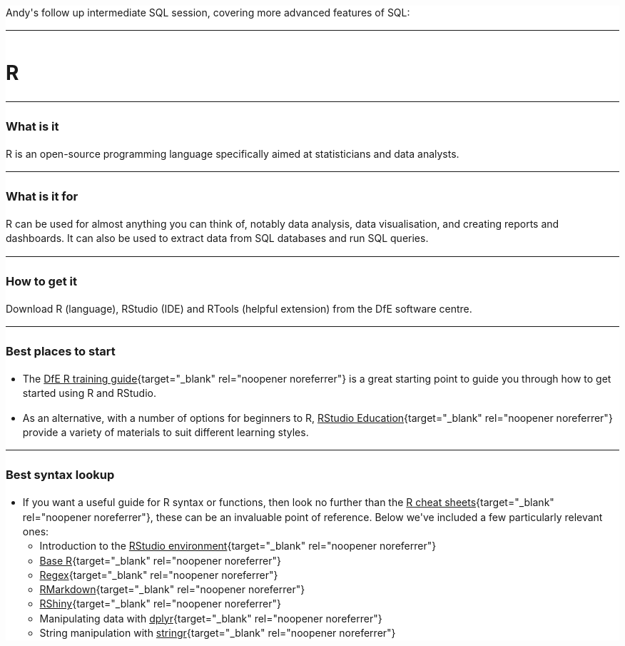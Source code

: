 Andy's follow up intermediate SQL session, covering more advanced features of SQL:

<div align="center">
<iframe width="640" height="360" align="middle" src="https://web.microsoftstream.com/embed/video/0b96598e-1d4c-4c5e-807a-4efc264bc1cc?autoplay=false&amp;showinfo=false" allowfullscreen style="border:none;"></iframe>
</div>

---

# R

---

### What is it

R is an open-source programming language specifically aimed at statisticians and data analysts.

---

### What is it for

R can be used for almost anything you can think of, notably data analysis, data visualisation, and creating reports and dashboards. It can also be used to extract data from SQL databases and run SQL queries.

---

### How to get it

Download R (language), RStudio (IDE) and RTools (helpful extension) from the DfE software centre.

---

### Best places to start

- The [DfE R training guide](https://dfe-analytical-services.github.io/r-training-course/){target="_blank" rel="noopener noreferrer"} is a great starting point to guide you through how to get started using R and RStudio.

- As an alternative, with a number of options for beginners to R, [RStudio Education](https://education.rstudio.com/learn/beginner/){target="_blank" rel="noopener noreferrer"} provide a variety of materials to suit different learning styles.

---

### Best syntax lookup

- If you want a useful guide for R syntax or functions, then look no further than the [R cheat sheets](https://rstudio.com/resources/cheatsheets/){target="_blank" rel="noopener noreferrer"}, these can be an invaluable point of reference. Below we've included a few particularly relevant ones:
    + Introduction to the [RStudio environment](https://github.com/rstudio/cheatsheets/raw/master/rstudio-ide.pdf){target="_blank" rel="noopener noreferrer"}
    + [Base R](http://github.com/rstudio/cheatsheets/raw/master/base-r.pdf){target="_blank" rel="noopener noreferrer"}
    + [Regex](https://github.com/rstudio/cheatsheets/raw/master/regex.pdf){target="_blank" rel="noopener noreferrer"}
    + [RMarkdown](https://rstudio.com/wp-content/uploads/2015/02/rmarkdown-cheatsheet.pdf){target="_blank" rel="noopener noreferrer"}
    + [RShiny](https://github.com/rstudio/cheatsheets/raw/master/shiny.pdf){target="_blank" rel="noopener noreferrer"}
    + Manipulating data with [dplyr](https://github.com/rstudio/cheatsheets/raw/master/data-transformation.pdf){target="_blank" rel="noopener noreferrer"}
    + String manipulation with [stringr](https://github.com/rstudio/cheatsheets/raw/master/strings.pdf){target="_blank" rel="noopener noreferrer"}